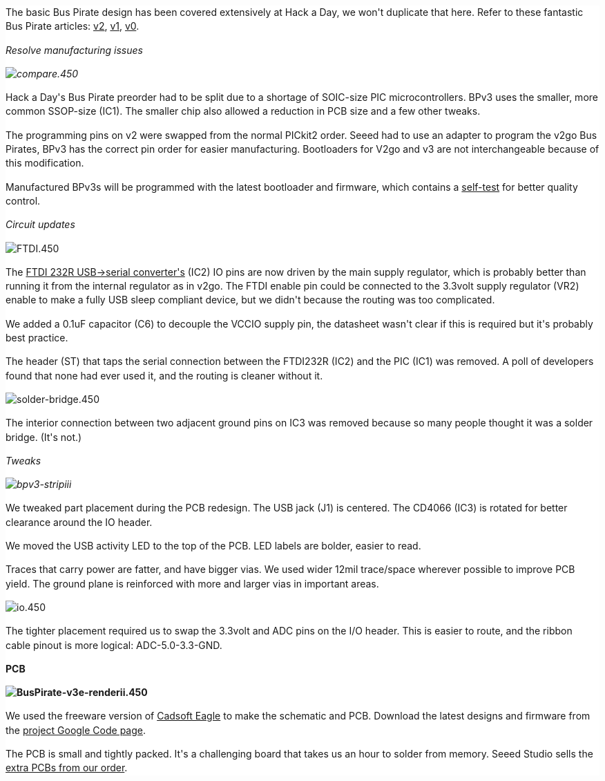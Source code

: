 <p>The basic Bus Pirate design has been covered extensively at Hack a Day, we won't duplicate that here. Refer to these fantastic Bus Pirate articles: <a href='http://hackaday.com/2009/06/25/how-to-the-bus-pirate-v2-with-usb/'>v2</a>, <a href='http://hackaday.com/2009/01/22/how-to-bus-pirate-v1-improved-universal-serial-interface'>v1</a>, <a href='http://hackaday.com/2008/11/19/how-to-the-bus-pirate-universal-serial-interface/'>v0</a>.</p>
<p><em>Resolve manufacturing issues</em></p>
<p><em><img src='http://wherelabs.files.wordpress.com/2009/09/compare-450.jpg?w=450&#038;h=178' alt='compare.450' height='178' width='450' title='compare.450' /><br />
</em></p>
<p>Hack a Day's Bus Pirate preorder had to be split due to a shortage of SOIC-size PIC microcontrollers. BPv3 uses the smaller, more common SSOP-size (IC1). The smaller chip also allowed a reduction in  PCB size and a few other tweaks.</p>
<p>The programming pins on v2 were swapped from the normal PICkit2 order. Seeed had to use an adapter to program the v2go Bus Pirates, BPv3 has the correct pin order for easier manufacturing. Bootloaders for V2go and v3 are not interchangeable because of this modification.</p>

<p>Manufactured BPv3s will be programmed with the latest bootloader and firmware, which contains a <a href='http://dangerousprototypes.com/2009/07/28/bus-pirate-self-test-guide/'>self-test</a> for better quality control.</p>
<p><em>Circuit updates</em></p>
<p><img src='http://wherelabs.files.wordpress.com/2009/09/ftdi-450.jpg?w=450&#038;h=160' alt='FTDI.450' height='160' width='450' title='FTDI.450' /></p>
<p>The <a href='http://www.ftdichip.com/Products/FT232R.htm'>FTDI 232R USB-&gt;serial converter's</a> (IC2) IO pins are now driven by the main supply regulator, which is probably better than running it from the internal regulator as in v2go. The FTDI enable pin could be connected to the 3.3volt supply regulator (VR2) enable to make a fully USB sleep compliant device, but we didn't because the routing was too complicated.</p>
<p>We added a 0.1uF capacitor (C6) to decouple the VCCIO supply pin, the datasheet wasn't clear if this is required but it's probably best practice.</p>

<p>The header (ST) that taps the serial connection between the FTDI232R (IC2) and the PIC (IC1) was removed. A poll of developers found that none had ever used it, and the routing is cleaner  without it.</p>
<p><img src='http://wherelabs.files.wordpress.com/2009/09/solder-bridge-4501.jpg?w=450&#038;h=200' alt='solder-bridge.450' height='200' width='450' title='solder-bridge.450' /></p>
<p>The interior connection between two adjacent ground pins on IC3 was removed because so many people thought it was a solder bridge. (It's not.)</p>
<p><em>Tweaks</em></p>
<p><em><img src='http://wherelabs.files.wordpress.com/2009/09/bpv3-stripiii.jpg?w=450&#038;h=228' alt='bpv3-stripiii' height='228' width='450' title='bpv3-stripiii' /><br />
</em></p>
<p>We tweaked part placement during the PCB redesign. The USB jack (J1) is centered. The  CD4066 (IC3) is rotated  for better clearance around the IO header.</p>
<p>We moved the USB activity LED to the top of the PCB. LED labels are bolder, easier to read.</p>
<p>Traces that carry power are fatter, and have bigger  vias. We used wider 12mil trace/space wherever possible to improve PCB yield. The ground plane is reinforced with more and larger vias in important areas.</p>
<p><img src='http://wherelabs.files.wordpress.com/2009/09/io-450.jpg?w=450&#038;h=138' alt='io.450' height='138' width='450' title='io.450' /></p>

<p>The tighter placement required us to swap the 3.3volt and ADC pins on the I/O header. This is easier to route, and the ribbon cable pinout is more logical: ADC-5.0-3.3-GND.</p>
<p><strong>PCB</strong></p>
<p><strong><img src='http://wherelabs.files.wordpress.com/2009/09/buspirate-v3e-renderii-450.jpg?w=450&#038;h=243' alt='BusPirate-v3e-renderii.450' height='243' width='450' title='BusPirate-v3e-renderii.450' /><br />
</strong></p>
<p>We used  the freeware version of <a href='http://www.cadsoft.de/'>Cadsoft Eagle</a> to make the schematic and PCB. Download the latest designs and firmware from the <a href='http://code.google.com/p/the-bus-pirate/'>project  Google Code page</a>.</p>
<p>The PCB is small and tightly packed. It's a challenging board that takes us an hour to solder from memory. Seeed Studio sells the <a href='http://www.seeedstudio.com/depot/propaganda-service-propaganda-pcbs-c-64_33.html'>extra PCBs from our  order</a>.<strong><br />
